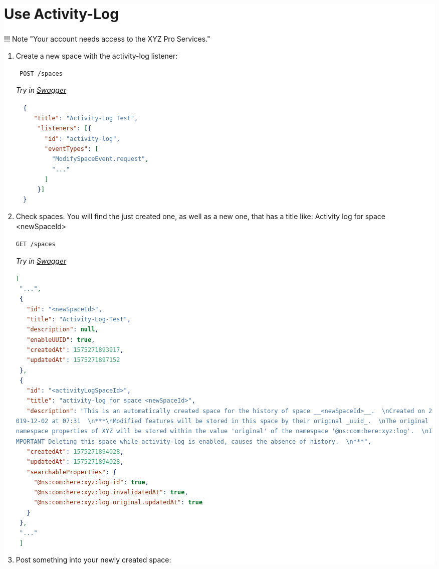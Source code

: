 # Use Activity-Log

!!! Note "Your account needs access to the XYZ Pro Services."

1. Create a new space with the activity-log listener:

    ```HTTP
     POST /spaces
   ```

   *Try in [Swagger](https://xyz.api.here.com/hub/static/swagger/#/Edit_Spaces/postSpace)*

   ```JSON
     {
        "title": "Activity-Log Test",
         "listeners": [{
           "id": "activity-log",
           "eventTypes": [
             "ModifySpaceEvent.request",
             "..."
           ]
         }]
     }
   ```

1. Check spaces. You will find the just created one, as well as a new one, that has a title like: Activity log for space \<newSpaceId\>

     ```HTTP
    GET /spaces
    ```

    *Try in [Swagger](https://xyz.api.here.com/hub/static/swagger/#/Read_Spaces/getSpaces)*

   ```JSON
   [
    "...",
    {
      "id": "<newSpaceId>",
      "title": "Activity-Log-Test",
      "description": null,
      "enableUUID": true,
      "createdAt": 1575271893917,
      "updatedAt": 1575271897152
    },
    {
      "id": "<activityLogSpaceId>",
      "title": "activity-log for space <newSpaceId>",
      "description": "This is an automatically created space for the history of space __<newSpaceId>__.  \nCreated on 2019-12-02 at 07:31  \n***\nModified features will be stored in this space by their original _uuid_.  \nThe original namespace properties of XYZ will be stored within the value 'original' of the namespace '@ns:com:here:xyz:log'.  \nIMPORTANT Deleting this space while activity-log is enabled, causes the absence of history.  \n***",
      "createdAt": 1575271894028,
      "updatedAt": 1575271894028,
      "searchableProperties": {
        "@ns:com:here:xyz:log.id": true,
        "@ns:com:here:xyz:log.invalidatedAt": true,
        "@ns:com:here:xyz:log.original.updatedAt": true
      }
    },
    "..."
    ]
    ```

1. Post something into your newly created space:
   ```